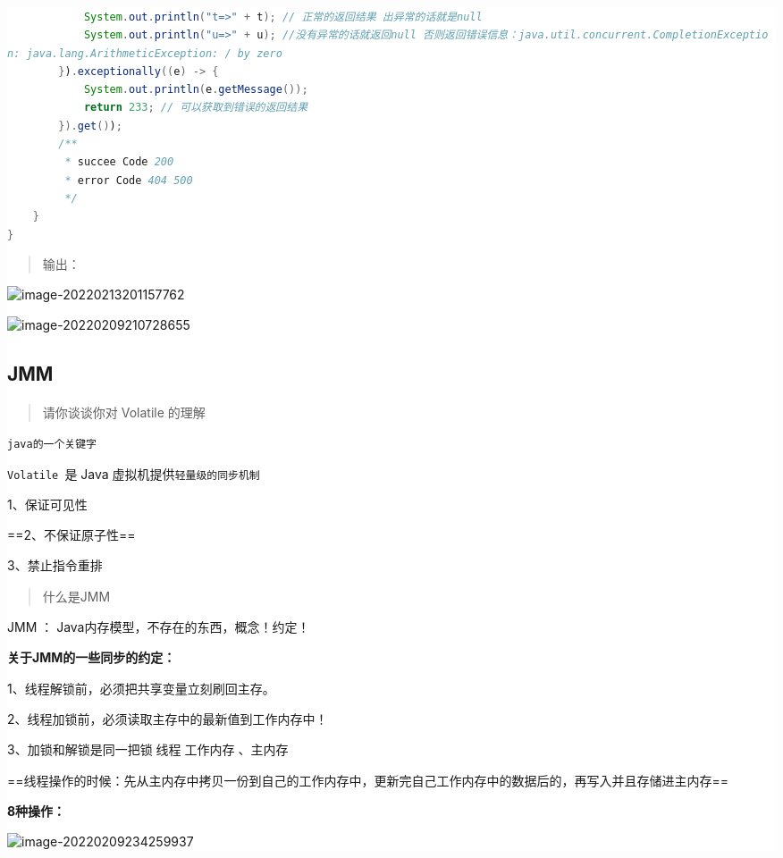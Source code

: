 ```java
            System.out.println("t=>" + t); // 正常的返回结果 出异常的话就是null
            System.out.println("u=>" + u); //没有异常的话就返回null 否则返回错误信息：java.util.concurrent.CompletionException: java.lang.ArithmeticException: / by zero
        }).exceptionally((e) -> {
            System.out.println(e.getMessage());
            return 233; // 可以获取到错误的返回结果
        }).get()); 
        /**
         * succee Code 200
         * error Code 404 500
         */
    }
}

```

> 输出：

![image-20220213201157762](C:\Users\19395\AppData\Roaming\Typora\typora-user-images\image-20220213201157762.png)

![image-20220209210728655](C:\Users\19395\AppData\Roaming\Typora\typora-user-images\image-20220209210728655.png)



## JMM

> 请你谈谈你对 Volatile 的理解

`java的一个关键字`

`Volatile `是 Java 虚拟机提供`轻量级的同步机制`

1、保证可见性

==2、不保证原子性==

3、禁止指令重排



> 什么是JMM

JMM ： Java内存模型，不存在的东西，概念！约定！

**关于JMM的一些同步的约定：**

1、线程解锁前，必须把共享变量立刻刷回主存。

2、线程加锁前，必须读取主存中的最新值到工作内存中！

3、加锁和解锁是同一把锁 线程 工作内存 、主内存

==线程操作的时候：先从主内存中拷贝一份到自己的工作内存中，更新完自己工作内存中的数据后的，再写入并且存储进主内存==

**8种操作：**

![image-20220209234259937](C:\Users\19395\AppData\Roaming\Typora\typora-user-images\image-20220209234259937.png)
